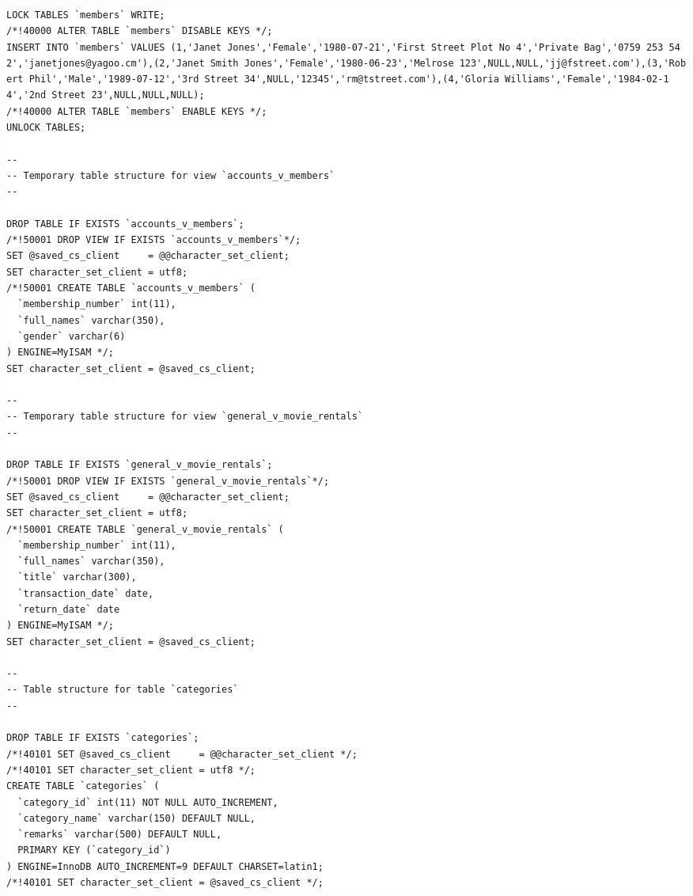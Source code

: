     LOCK TABLES `members` WRITE;
    /*!40000 ALTER TABLE `members` DISABLE KEYS */;
    INSERT INTO `members` VALUES (1,'Janet Jones','Female','1980-07-21','First Street Plot No 4','Private Bag','0759 253 542','janetjones@yagoo.cm'),(2,'Janet Smith Jones','Female','1980-06-23','Melrose 123',NULL,NULL,'jj@fstreet.com'),(3,'Robert Phil','Male','1989-07-12','3rd Street 34',NULL,'12345','rm@tstreet.com'),(4,'Gloria Williams','Female','1984-02-14','2nd Street 23',NULL,NULL,NULL);
    /*!40000 ALTER TABLE `members` ENABLE KEYS */;
    UNLOCK TABLES;
    
    --
    -- Temporary table structure for view `accounts_v_members`
    --
    
    DROP TABLE IF EXISTS `accounts_v_members`;
    /*!50001 DROP VIEW IF EXISTS `accounts_v_members`*/;
    SET @saved_cs_client     = @@character_set_client;
    SET character_set_client = utf8;
    /*!50001 CREATE TABLE `accounts_v_members` (
      `membership_number` int(11),
      `full_names` varchar(350),
      `gender` varchar(6)
    ) ENGINE=MyISAM */;
    SET character_set_client = @saved_cs_client;
    
    --
    -- Temporary table structure for view `general_v_movie_rentals`
    --
    
    DROP TABLE IF EXISTS `general_v_movie_rentals`;
    /*!50001 DROP VIEW IF EXISTS `general_v_movie_rentals`*/;
    SET @saved_cs_client     = @@character_set_client;
    SET character_set_client = utf8;
    /*!50001 CREATE TABLE `general_v_movie_rentals` (
      `membership_number` int(11),
      `full_names` varchar(350),
      `title` varchar(300),
      `transaction_date` date,
      `return_date` date
    ) ENGINE=MyISAM */;
    SET character_set_client = @saved_cs_client;
    
    --
    -- Table structure for table `categories`
    --
    
    DROP TABLE IF EXISTS `categories`;
    /*!40101 SET @saved_cs_client     = @@character_set_client */;
    /*!40101 SET character_set_client = utf8 */;
    CREATE TABLE `categories` (
      `category_id` int(11) NOT NULL AUTO_INCREMENT,
      `category_name` varchar(150) DEFAULT NULL,
      `remarks` varchar(500) DEFAULT NULL,
      PRIMARY KEY (`category_id`)
    ) ENGINE=InnoDB AUTO_INCREMENT=9 DEFAULT CHARSET=latin1;
    /*!40101 SET character_set_client = @saved_cs_client */;
    